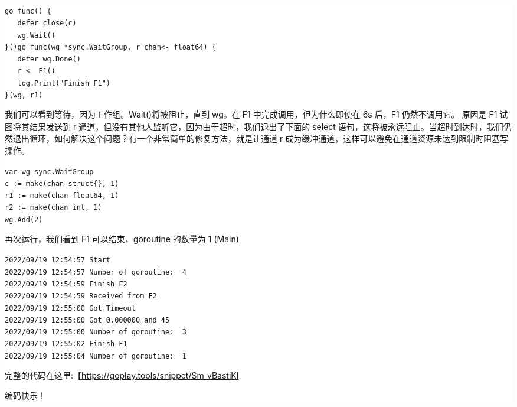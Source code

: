 ```
go func() {
   defer close(c)
   wg.Wait()
}()go func(wg *sync.WaitGroup, r chan<- float64) {
   defer wg.Done()
   r <- F1()
   log.Print("Finish F1")
}(wg, r1)
```

我们可以看到等待，因为工作组。Wait()将被阻止，直到 wg。在 F1 中完成调用，但为什么即使在 6s 后，F1 仍然不调用它。
原因是 F1 试图将其结果发送到 r 通道，但没有其他人监听它，因为由于超时，我们退出了下面的 select 语句，这将被永远阻止。当超时到达时，我们仍然退出循环，如何解决这个问题？有一个非常简单的修复方法，就是让通道 r 成为缓冲通道，这样可以避免在通道资源未达到限制时阻塞写操作。

```
var wg sync.WaitGroup
c := make(chan struct{}, 1)
r1 := make(chan float64, 1)
r2 := make(chan int, 1)
wg.Add(2)
```

再次运行，我们看到 F1 可以结束，goroutine 的数量为 1 (Main)

```
2022/09/19 12:54:57 Start
2022/09/19 12:54:57 Number of goroutine:  4
2022/09/19 12:54:59 Finish F2
2022/09/19 12:54:59 Received from F2
2022/09/19 12:55:00 Got Timeout
2022/09/19 12:55:00 Got 0.000000 and 45
2022/09/19 12:55:00 Number of goroutine:  3
2022/09/19 12:55:02 Finish F1
2022/09/19 12:55:04 Number of goroutine:  1
```

完整的代码在这里:【https://goplay.tools/snippet/Sm_vBastiKI 

编码快乐！